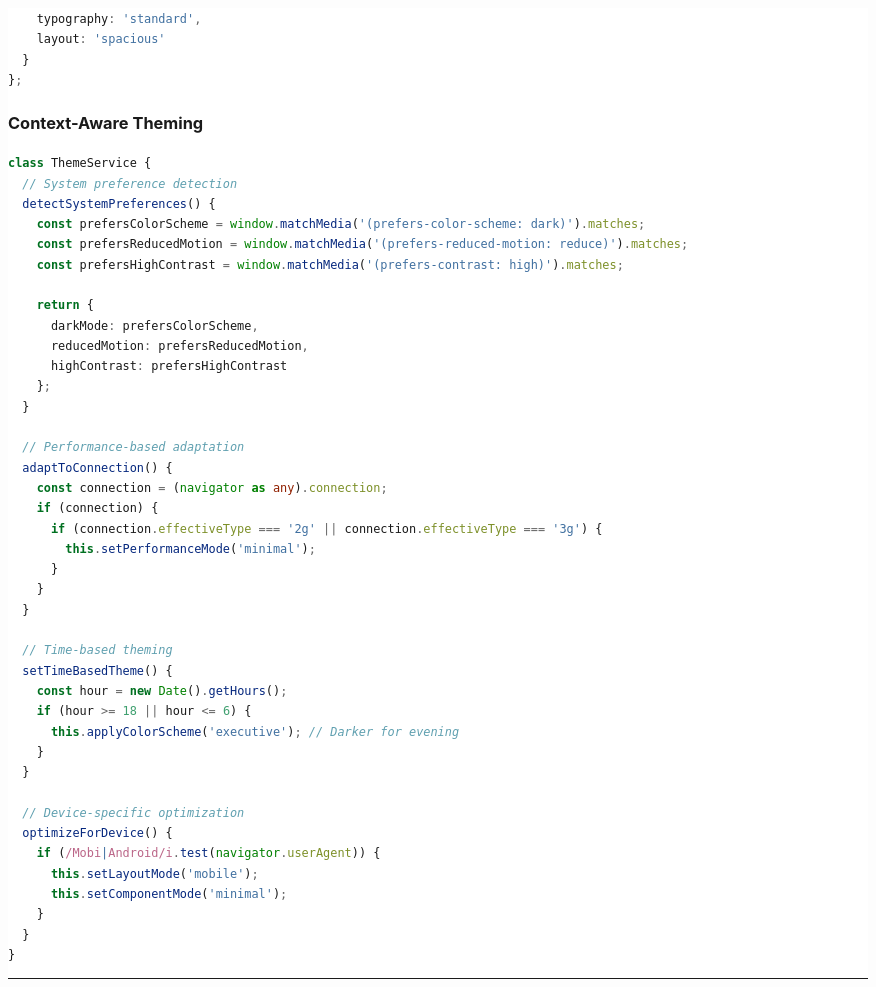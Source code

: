 ```typescript
    typography: 'standard',
    layout: 'spacious'
  }
};
```

### Context-Aware Theming
```typescript
class ThemeService {
  // System preference detection
  detectSystemPreferences() {
    const prefersColorScheme = window.matchMedia('(prefers-color-scheme: dark)').matches;
    const prefersReducedMotion = window.matchMedia('(prefers-reduced-motion: reduce)').matches;
    const prefersHighContrast = window.matchMedia('(prefers-contrast: high)').matches;
    
    return {
      darkMode: prefersColorScheme,
      reducedMotion: prefersReducedMotion,
      highContrast: prefersHighContrast
    };
  }
  
  // Performance-based adaptation
  adaptToConnection() {
    const connection = (navigator as any).connection;
    if (connection) {
      if (connection.effectiveType === '2g' || connection.effectiveType === '3g') {
        this.setPerformanceMode('minimal');
      }
    }
  }
  
  // Time-based theming
  setTimeBasedTheme() {
    const hour = new Date().getHours();
    if (hour >= 18 || hour <= 6) {
      this.applyColorScheme('executive'); // Darker for evening
    }
  }
  
  // Device-specific optimization
  optimizeForDevice() {
    if (/Mobi|Android/i.test(navigator.userAgent)) {
      this.setLayoutMode('mobile');
      this.setComponentMode('minimal');
    }
  }
}
```

---
